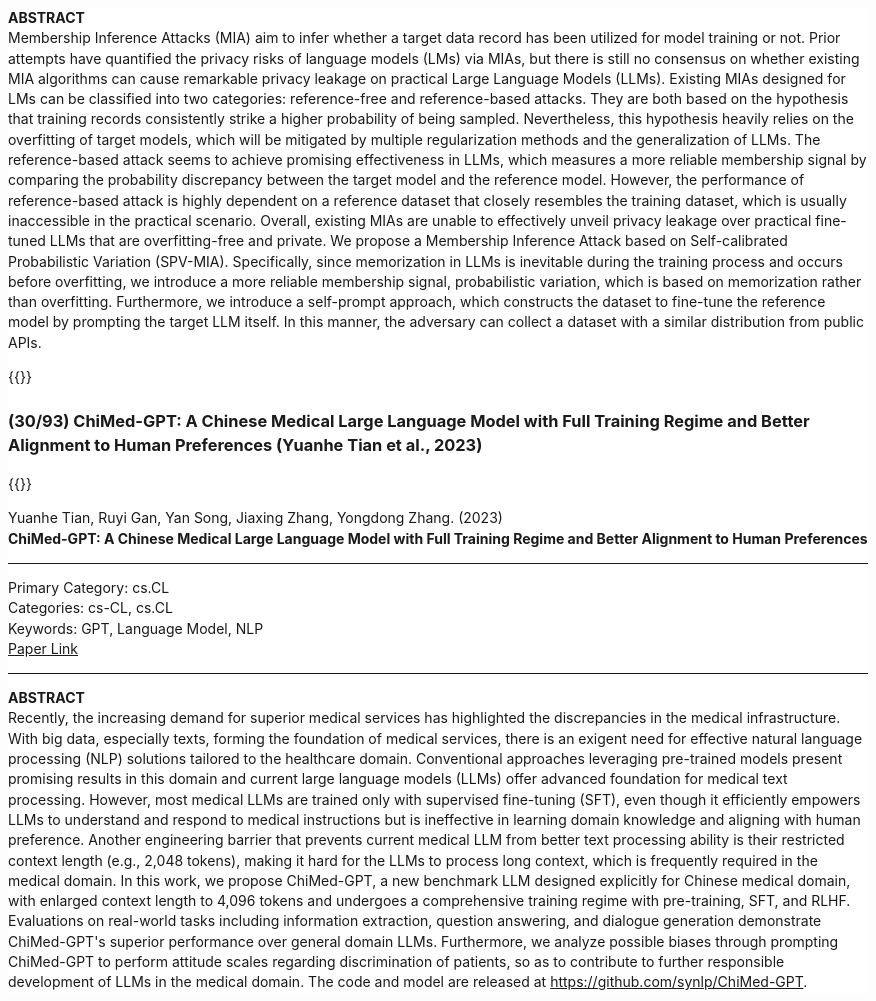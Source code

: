 
**ABSTRACT**  
Membership Inference Attacks (MIA) aim to infer whether a target data record has been utilized for model training or not. Prior attempts have quantified the privacy risks of language models (LMs) via MIAs, but there is still no consensus on whether existing MIA algorithms can cause remarkable privacy leakage on practical Large Language Models (LLMs). Existing MIAs designed for LMs can be classified into two categories: reference-free and reference-based attacks. They are both based on the hypothesis that training records consistently strike a higher probability of being sampled. Nevertheless, this hypothesis heavily relies on the overfitting of target models, which will be mitigated by multiple regularization methods and the generalization of LLMs. The reference-based attack seems to achieve promising effectiveness in LLMs, which measures a more reliable membership signal by comparing the probability discrepancy between the target model and the reference model. However, the performance of reference-based attack is highly dependent on a reference dataset that closely resembles the training dataset, which is usually inaccessible in the practical scenario. Overall, existing MIAs are unable to effectively unveil privacy leakage over practical fine-tuned LLMs that are overfitting-free and private. We propose a Membership Inference Attack based on Self-calibrated Probabilistic Variation (SPV-MIA). Specifically, since memorization in LLMs is inevitable during the training process and occurs before overfitting, we introduce a more reliable membership signal, probabilistic variation, which is based on memorization rather than overfitting. Furthermore, we introduce a self-prompt approach, which constructs the dataset to fine-tune the reference model by prompting the target LLM itself. In this manner, the adversary can collect a dataset with a similar distribution from public APIs.

{{</citation>}}


### (30/93) ChiMed-GPT: A Chinese Medical Large Language Model with Full Training Regime and Better Alignment to Human Preferences (Yuanhe Tian et al., 2023)

{{<citation>}}

Yuanhe Tian, Ruyi Gan, Yan Song, Jiaxing Zhang, Yongdong Zhang. (2023)  
**ChiMed-GPT: A Chinese Medical Large Language Model with Full Training Regime and Better Alignment to Human Preferences**  

---
Primary Category: cs.CL  
Categories: cs-CL, cs.CL  
Keywords: GPT, Language Model, NLP  
[Paper Link](http://arxiv.org/abs/2311.06025v1)  

---


**ABSTRACT**  
Recently, the increasing demand for superior medical services has highlighted the discrepancies in the medical infrastructure. With big data, especially texts, forming the foundation of medical services, there is an exigent need for effective natural language processing (NLP) solutions tailored to the healthcare domain. Conventional approaches leveraging pre-trained models present promising results in this domain and current large language models (LLMs) offer advanced foundation for medical text processing. However, most medical LLMs are trained only with supervised fine-tuning (SFT), even though it efficiently empowers LLMs to understand and respond to medical instructions but is ineffective in learning domain knowledge and aligning with human preference. Another engineering barrier that prevents current medical LLM from better text processing ability is their restricted context length (e.g., 2,048 tokens), making it hard for the LLMs to process long context, which is frequently required in the medical domain. In this work, we propose ChiMed-GPT, a new benchmark LLM designed explicitly for Chinese medical domain, with enlarged context length to 4,096 tokens and undergoes a comprehensive training regime with pre-training, SFT, and RLHF. Evaluations on real-world tasks including information extraction, question answering, and dialogue generation demonstrate ChiMed-GPT's superior performance over general domain LLMs. Furthermore, we analyze possible biases through prompting ChiMed-GPT to perform attitude scales regarding discrimination of patients, so as to contribute to further responsible development of LLMs in the medical domain. The code and model are released at https://github.com/synlp/ChiMed-GPT.
